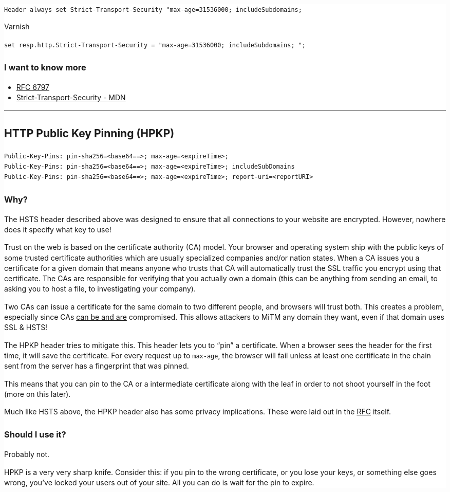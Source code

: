 `Header always set Strict-Transport-Security "max-age=31536000; includeSubdomains;`

Varnish

`set resp.http.Strict-Transport-Security = "max-age=31536000; includeSubdomains; ";`

### I want to know more

-   [RFC 6797](https://tools.ietf.org/html/rfc6797)
-   [Strict-Transport-Security - MDN](https://developer.mozilla.org/en-US/docs/Web/HTTP/Headers/Strict-Transport-Security)

---

## HTTP Public Key Pinning (HPKP)

```
Public-Key-Pins: pin-sha256=<base64==>; max-age=<expireTime>;
Public-Key-Pins: pin-sha256=<base64==>; max-age=<expireTime>; includeSubDomains
Public-Key-Pins: pin-sha256=<base64==>; max-age=<expireTime>; report-uri=<reportURI>
```

### Why?

The HSTS header described above was designed to ensure that all connections to your website are encrypted. However, nowhere does it specify what key to use!

Trust on the web is based on the certificate authority (CA) model. Your browser and operating system ship with the public keys of some trusted certificate authorities which are usually specialized companies and/or nation states. When a CA issues you a certificate for a given domain that means anyone who trusts that CA will automatically trust the SSL traffic you encrypt using that certificate. The CAs are responsible for verifying that you actually own a domain (this can be anything from sending an email, to asking you to host a file, to investigating your company).

Two CAs can issue a certificate for the same domain to two different people, and browsers will trust both. This creates a problem, especially since CAs [can be and are](https://technet.microsoft.com/library/security/2524375) compromised. This allows attackers to MiTM any domain they want, even if that domain uses SSL & HSTS!

The HPKP header tries to mitigate this. This header lets you to “pin” a certificate. When a browser sees the header for the first time, it will save the certificate. For every request up to `max-age`, the browser will fail unless at least one certificate in the chain sent from the server has a fingerprint that was pinned.

This means that you can pin to the CA or a intermediate certificate along with the leaf in order to not shoot yourself in the foot (more on this later).

Much like HSTS above, the HPKP header also has some privacy implications. These were laid out in the [RFC](https://tools.ietf.org/html/rfc7469#section-5) itself.

### Should I use it?

Probably not.

HPKP is a very very sharp knife. Consider this: if you pin to the wrong certificate, or you lose your keys, or something else goes wrong, you’ve locked your users out of your site. All you can do is wait for the pin to expire.
